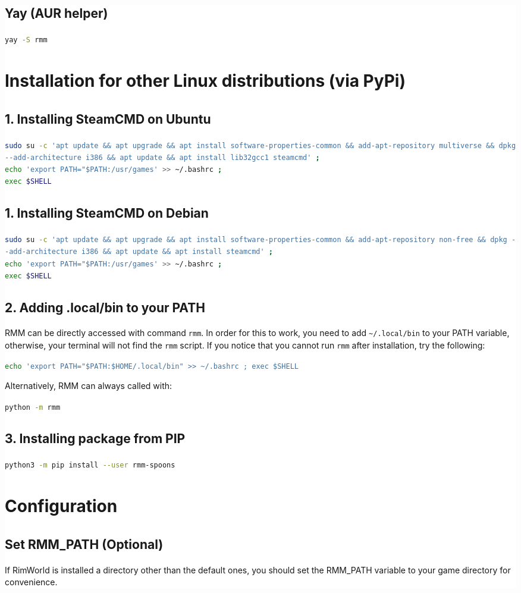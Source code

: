## Yay (AUR helper)
``` sh
yay -S rmm
```


# Installation for other Linux distributions (via PyPi)

## 1. Installing SteamCMD on Ubuntu
``` sh
sudo su -c 'apt update && apt upgrade && apt install software-properties-common && add-apt-repository multiverse && dpkg --add-architecture i386 && apt update && apt install lib32gcc1 steamcmd' ; 
echo 'export PATH="$PATH:/usr/games' >> ~/.bashrc ;
exec $SHELL
```

## 1. Installing SteamCMD on Debian
``` sh
sudo su -c 'apt update && apt upgrade && apt install software-properties-common && add-apt-repository non-free && dpkg --add-architecture i386 && apt update && apt install steamcmd' ; 
echo 'export PATH="$PATH:/usr/games' >> ~/.bashrc ;
exec $SHELL
```


## 2. Adding .local/bin to your PATH
RMM can be directly accessed with command `rmm`. In order for this to work, you need to add `~/.local/bin` to your PATH variable, otherwise, your terminal will not find the `rmm` script. If you notice that you cannot run `rmm` after installation, try the following:

``` sh
echo 'export PATH="$PATH:$HOME/.local/bin" >> ~/.bashrc ; exec $SHELL
```

Alternatively, RMM can always called with:
``` sh
python -m rmm
```

## 3. Installing package from PIP

``` sh
python3 -m pip install --user rmm-spoons
```

# Configuration
## Set RMM_PATH (Optional)
If RimWorld is installed a directory other than the default ones, you should set the RMM_PATH variable to your game directory for convenience.
